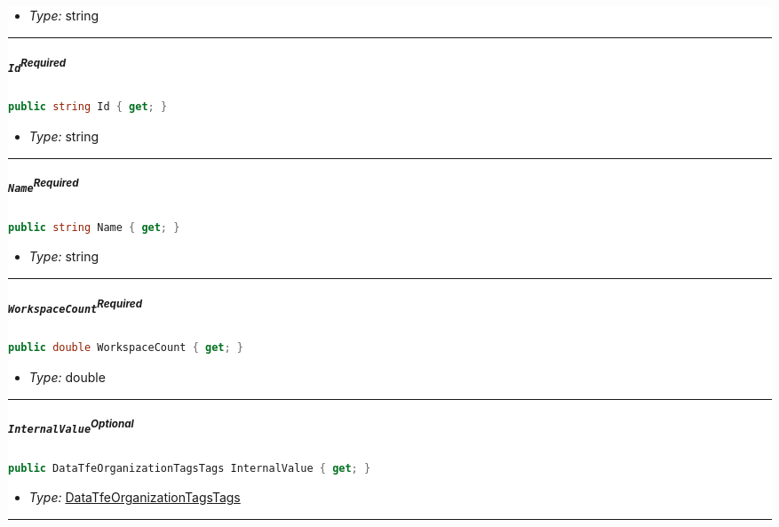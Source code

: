 - *Type:* string

---

##### `Id`<sup>Required</sup> <a name="Id" id="@cdktf/provider-tfe.dataTfeOrganizationTags.DataTfeOrganizationTagsTagsOutputReference.property.id"></a>

```csharp
public string Id { get; }
```

- *Type:* string

---

##### `Name`<sup>Required</sup> <a name="Name" id="@cdktf/provider-tfe.dataTfeOrganizationTags.DataTfeOrganizationTagsTagsOutputReference.property.name"></a>

```csharp
public string Name { get; }
```

- *Type:* string

---

##### `WorkspaceCount`<sup>Required</sup> <a name="WorkspaceCount" id="@cdktf/provider-tfe.dataTfeOrganizationTags.DataTfeOrganizationTagsTagsOutputReference.property.workspaceCount"></a>

```csharp
public double WorkspaceCount { get; }
```

- *Type:* double

---

##### `InternalValue`<sup>Optional</sup> <a name="InternalValue" id="@cdktf/provider-tfe.dataTfeOrganizationTags.DataTfeOrganizationTagsTagsOutputReference.property.internalValue"></a>

```csharp
public DataTfeOrganizationTagsTags InternalValue { get; }
```

- *Type:* <a href="#@cdktf/provider-tfe.dataTfeOrganizationTags.DataTfeOrganizationTagsTags">DataTfeOrganizationTagsTags</a>

---



